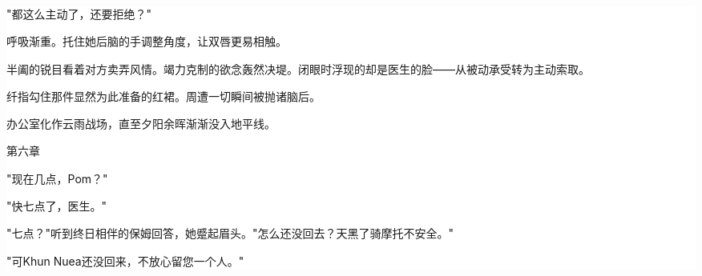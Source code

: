 "都这么主动了，还要拒绝？"

呼吸渐重。托住她后脑的手调整角度，让双唇更易相触。

半阖的锐目看着对方卖弄风情。竭力克制的欲念轰然决堤。闭眼时浮现的却是医生的脸——从被动承受转为主动索取。

纤指勾住那件显然为此准备的红裙。周遭一切瞬间被抛诸脑后。

办公室化作云雨战场，直至夕阳余晖渐渐没入地平线。

第六章

"现在几点，Pom？"

"快七点了，医生。"

"七点？"听到终日相伴的保姆回答，她蹙起眉头。"怎么还没回去？天黑了骑摩托不安全。"

"可Khun Nuea还没回来，不放心留您一个人。"
